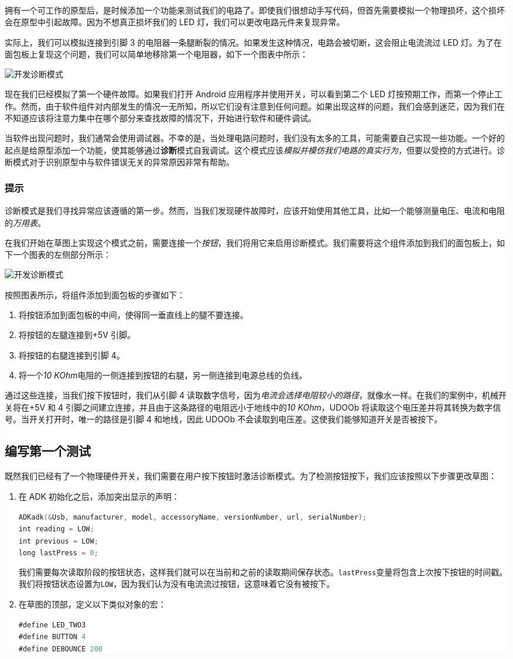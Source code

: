 拥有一个可工作的原型后，是时候添加一个功能来测试我们的电路了。即使我们很想动手写代码，但首先需要模拟一个物理损坏，这个损坏会在原型中引起故障。因为不想真正损坏我们的 LED 灯，我们可以更改电路元件来复现异常。

实际上，我们可以模拟连接到引脚 3 的电阻器一条腿断裂的情况。如果发生这种情况，电路会被切断，这会阻止电流流过 LED 灯。为了在面包板上复现这个问题，我们可以简单地移除第一个电阻器，如下一个图表中所示：

![开发诊断模式](https://github.com/OpenDocCN/freelearn-android-pt2-zh/raw/master/docs/gtst-udoo/img/1942OS_03_02.jpg)

现在我们已经模拟了第一个硬件故障。如果我们打开 Android 应用程序并使用开关，可以看到第二个 LED 灯按预期工作，而第一个停止工作。然而，由于软件组件对内部发生的情况一无所知，所以它们没有注意到任何问题。如果出现这样的问题，我们会感到迷茫，因为我们在不知道应该将注意力集中在哪个部分来查找故障的情况下，开始进行软件和硬件调试。

当软件出现问题时，我们通常会使用调试器。不幸的是，当处理电路问题时，我们没有太多的工具，可能需要自己实现一些功能。一个好的起点是给原型添加一个功能，使其能够通过**诊断**模式自我调试。这个模式应该*模拟并模仿我们电路的真实行为*，但要以受控的方式进行。诊断模式对于识别原型中与软件错误无关的异常原因非常有帮助。

### 提示

诊断模式是我们寻找异常应该遵循的第一步。然而，当我们发现硬件故障时，应该开始使用其他工具，比如一个能够测量电压、电流和电阻的*万用表*。

在我们开始在草图上实现这个模式之前，需要连接一个*按钮*，我们将用它来启用诊断模式。我们需要将这个组件添加到我们的面包板上，如下一个图表的左侧部分所示：

![开发诊断模式](https://github.com/OpenDocCN/freelearn-android-pt2-zh/raw/master/docs/gtst-udoo/img/1942OS_03_03.jpg)

按照图表所示，将组件添加到面包板的步骤如下：

1.  将按钮添加到面包板的中间，使得同一垂直线上的腿不要连接。

1.  将按钮的左腿连接到+5V 引脚。

1.  将按钮的右腿连接到引脚 4。

1.  将一个*10 KOhm*电阻的一侧连接到按钮的右腿，另一侧连接到电源总线的负线。

通过这些连接，当我们按下按钮时，我们从引脚 4 读取数字信号，因为*电流会选择电阻较小的路径*，就像水一样。在我们的案例中，机械开关将在+5V 和 4 引脚之间建立连接，并且由于这条路径的电阻远小于地线中的*10 KOhm*，UDOOb 将读取这个电压差并将其转换为数字信号。当开关打开时，唯一的路径是引脚 4 和地线，因此 UDOOb 不会读取到电压差。这使我们能够知道开关是否被按下。

## 编写第一个测试

既然我们已经有了一个物理硬件开关，我们需要在用户按下按钮时激活诊断模式。为了检测按钮按下，我们应该按照以下步骤更改草图：

1.  在 ADK 初始化之后，添加突出显示的声明：

    ```kt
    ADKadk(&Usb, manufacturer, model, accessoryName, versionNumber, url, serialNumber);
    int reading = LOW;
    int previous = LOW;
    long lastPress = 0;

    ```

    我们需要每次读取阶段的按钮状态，这样我们就可以在当前和之前的读取期间保存状态。`lastPress`变量将包含上次按下按钮的时间戳。我们将按钮状态设置为`LOW`，因为我们认为没有电流流过按钮，这意味着它没有被按下。

1.  在草图的顶部，定义以下类似对象的宏：

    ```kt
    #define LED_TWO3
    #define BUTTON 4
    #define DEBOUNCE 200
